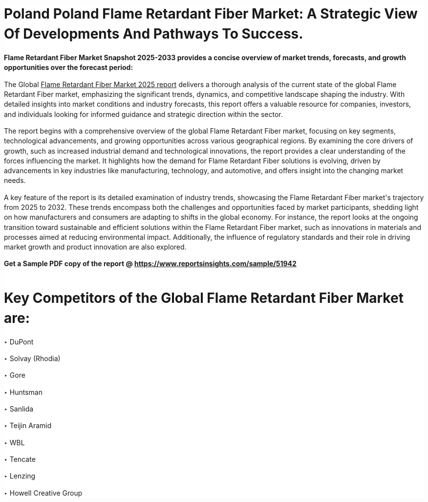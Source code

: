 # Poland Poland Flame Retardant Fiber Market: A Strategic View Of Developments And Pathways To Success.

<strong>Flame Retardant Fiber Market Snapshot 2025-2033 provides a concise overview of market trends, forecasts, and growth opportunities over the forecast period:</strong>

 The Global <a href=https://www.reportsinsights.com/sample/51942>Flame Retardant Fiber Market 2025 report</a> delivers a thorough analysis of the current state of the global Flame Retardant Fiber market, emphasizing the significant trends, dynamics, and competitive landscape shaping the industry. With detailed insights into market conditions and industry forecasts, this report offers a valuable resource for companies, investors, and individuals looking for informed guidance and strategic direction within the sector.

The report begins with a comprehensive overview of the global Flame Retardant Fiber market, focusing on key segments, technological advancements, and growing opportunities across various geographical regions. By examining the core drivers of growth, such as increased industrial demand and technological innovations, the report provides a clear understanding of the forces influencing the market. It highlights how the demand for Flame Retardant Fiber solutions is evolving, driven by advancements in key industries like manufacturing, technology, and automotive, and offers insight into the changing market needs.

A key feature of the report is its detailed examination of industry trends, showcasing the Flame Retardant Fiber market's trajectory from 2025 to 2032. These trends encompass both the challenges and opportunities faced by market participants, shedding light on how manufacturers and consumers are adapting to shifts in the global economy. For instance, the report looks at the ongoing transition toward sustainable and efficient solutions within the Flame Retardant Fiber market, such as innovations in materials and processes aimed at reducing environmental impact. Additionally, the influence of regulatory standards and their role in driving market growth and product innovation are also explored.

<strong>Get a Sample PDF copy of the report @ <a href=https://www.reportsinsights.com/sample/51942>https://www.reportsinsights.com/sample/51942</a></strong>

# <strong>Key Competitors of the Global Flame Retardant Fiber Market are:</strong>

‣ DuPont

‣ Solvay (Rhodia)

‣ Gore

‣ Huntsman

‣ Sanlida

‣ Teijin Aramid

‣ WBL

‣ Tencate

‣ Lenzing

‣ Howell Creative Group
